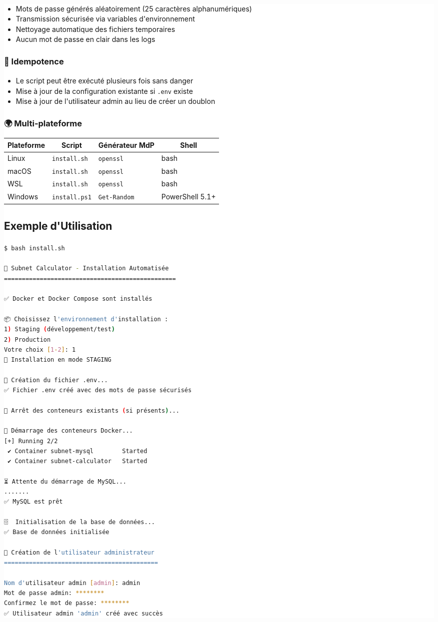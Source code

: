 - Mots de passe générés aléatoirement (25 caractères alphanumériques)
- Transmission sécurisée via variables d'environnement
- Nettoyage automatique des fichiers temporaires
- Aucun mot de passe en clair dans les logs

### 🎯 Idempotence

- Le script peut être exécuté plusieurs fois sans danger
- Mise à jour de la configuration existante si `.env` existe
- Mise à jour de l'utilisateur admin au lieu de créer un doublon

### 🌍 Multi-plateforme

| Plateforme | Script | Générateur MdP | Shell |
|------------|--------|----------------|-------|
| Linux | `install.sh` | `openssl` | bash |
| macOS | `install.sh` | `openssl` | bash |
| WSL | `install.sh` | `openssl` | bash |
| Windows | `install.ps1` | `Get-Random` | PowerShell 5.1+ |

## Exemple d'Utilisation

```bash
$ bash install.sh

🚀 Subnet Calculator - Installation Automatisée
================================================

✅ Docker et Docker Compose sont installés

📦 Choisissez l'environnement d'installation :
1) Staging (développement/test)
2) Production
Votre choix [1-2]: 1
🔧 Installation en mode STAGING

📝 Création du fichier .env...
✅ Fichier .env créé avec des mots de passe sécurisés

🛑 Arrêt des conteneurs existants (si présents)...

🐳 Démarrage des conteneurs Docker...
[+] Running 2/2
 ✔ Container subnet-mysql        Started
 ✔ Container subnet-calculator   Started

⏳ Attente du démarrage de MySQL...
.......
✅ MySQL est prêt

🗄️  Initialisation de la base de données...
✅ Base de données initialisée

👤 Création de l'utilisateur administrateur
===========================================

Nom d'utilisateur admin [admin]: admin
Mot de passe admin: ********
Confirmez le mot de passe: ********
✅ Utilisateur admin 'admin' créé avec succès

```